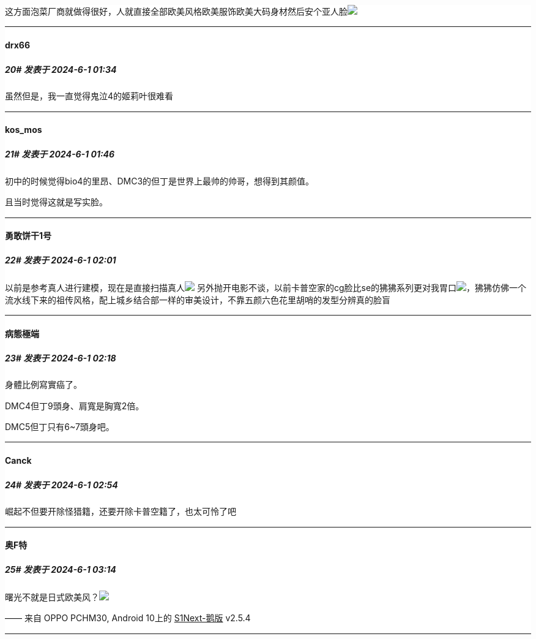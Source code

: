这方面泡菜厂商就做得很好，人就直接全部欧美风格欧美服饰欧美大码身材然后安个亚人脸<img src="https://static.saraba1st.com/image/smiley/face2017/049.png" referrerpolicy="no-referrer">

*****

####  drx66  
##### 20#       发表于 2024-6-1 01:34

虽然但是，我一直觉得鬼泣4的姬莉叶很难看

*****

####  kos_mos  
##### 21#       发表于 2024-6-1 01:46

初中的时候觉得bio4的里昂、DMC3的但丁是世界上最帅的帅哥，想得到其颜值。

且当时觉得这就是写实脸。

*****

####  勇敢饼干1号  
##### 22#       发表于 2024-6-1 02:01

以前是参考真人进行建模，现在是直接扫描真人<img src="https://static.saraba1st.com/image/smiley/face2017/008.png" referrerpolicy="no-referrer">
另外抛开电影不谈，以前卡普空家的cg脸比se的狒狒系列更对我胃口<img src="https://static.saraba1st.com/image/smiley/face2017/034.png" referrerpolicy="no-referrer">，狒狒仿佛一个流水线下来的祖传风格，配上城乡结合部一样的审美设计，不靠五颜六色花里胡哨的发型分辨真的脸盲

*****

####  病態極端  
##### 23#       发表于 2024-6-1 02:18

身體比例寫實癌了。

DMC4但丁9頭身、肩寬是胸寬2倍。

DMC5但丁只有6~7頭身吧。

*****

####  Canck  
##### 24#       发表于 2024-6-1 02:54

崛起不但要开除怪猎籍，还要开除卡普空籍了，也太可怜了吧

*****

####  奥F特  
##### 25#       发表于 2024-6-1 03:14

曙光不就是日式欧美风？<img src="https://static.saraba1st.com/image/smiley/face2017/067.png" referrerpolicy="no-referrer">

—— 来自 OPPO PCHM30, Android 10上的 [S1Next-鹅版](https://github.com/ykrank/S1-Next/releases) v2.5.4

*****
